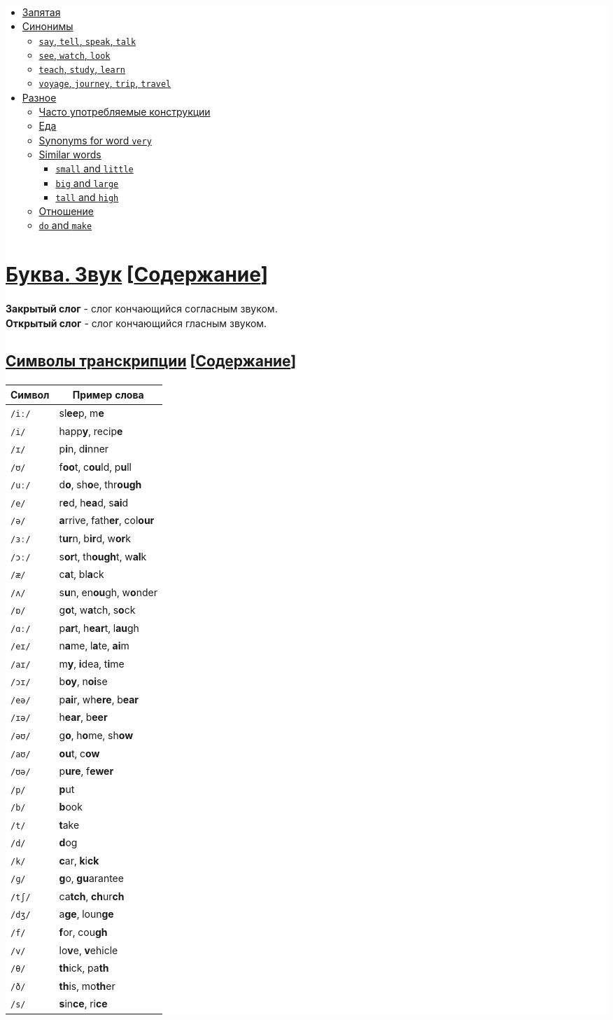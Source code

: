 - [Запятая](#user-content-Запятая)
- [Синонимы](#user-content-Синонимы)
    - [`say`, `tell`, `speak`, `talk`](#user-content-say-tell-speak-talk)
    - [`see`, `watch`, `look`](#user-content-see-watch-look)
    - [`teach`, `study`, `learn`](#user-content-teach-study-learn)
    - [`voyage`, `journey`, `trip`, `travel`](#user-content-voyage-journey-trip-travel)
- [Разное](#user-content-Разное)
    - [Часто употребляемые конструкции](#user-content-Часто-употребляемые-конструкции)
    - [Еда](#user-content-Еда)
    - [Synonyms for word `very`](#user-content-Synonyms-for-word-very)
    - [Similar words](#user-content-Similar-words)
        - [`small` and `little`](#user-content-small-and-little)
        - [`big` and `large`](#user-content-big-and-large)
        - [`tall` and `high`](#user-content-tall-and-high)
    - [Отношение](#user-content-Отношение)
    - [`do` and `make`](#user-content-do-and-make)

<a id="Буква-Звук" href="#Буква-Звук">Буква. Звук</a> [<a id="Содержание" href="#Содержание">Содержание</a>]
===========

**Закрытый слог** - слог кончающийся согласным звуком.  
**Открытый слог** - слог кончающийся гласным звуком.

## <a id="Символы-транскрипции" href="#Символы-транскрипции">Символы транскрипции</a> [<a id="Содержание" href="#Содержание">Содержание</a>]

Символ | Пример слова
------ | ------------
`/iː/` | sl**ee**p, m**e**
`/i/`  | happ**y**, recip**e**
`/ɪ/`  | p**i**n, d**i**nner
`/ʊ/`  | f**oo**t, c**ou**ld, p**u**ll
`/uː/` | d**o**, sh**o**e, thr**ough**
`/e/`  | r**e**d, h**ea**d, s**ai**d
`/ə/`  | **a**rrive, fath**er**, col**our**
`/ɜː/` | t**ur**n, b**ir**d, w**or**k
`/ɔː/` | s**or**t, th**ough**t, w**al**k
`/æ/`  | c**a**t, bl**a**ck
`/ʌ/`  | s**u**n, en**ou**gh, w**o**nder
`/ɒ/`  | g**o**t, w**a**tch, s**o**ck
`/ɑː/` | p**ar**t, h**ear**t, l**au**gh
`/eɪ/` | n**a**me, l**a**te, **ai**m
`/aɪ/` | m**y**, **i**dea, t**i**me
`/ɔɪ/` | b**oy**, n**oi**se
`/eə/` | p**ai**r, wh**ere**, b**ear**
`/ɪə/` | h**ear**, b**eer**
`/əʊ/` | g**o**, h**o**me, sh**ow**
`/aʊ/` | **ou**t, c**ow**
`/ʊə/` | p**ure**, f**ewer**
`/p/`  | **p**ut
`/b/`  | **b**ook
`/t/`  | **t**ake
`/d/`  | **d**og
`/k/`  | **c**ar, **k**i**ck**
`/ɡ/`  | **g**o, **gu**arantee
`/tʃ/` | ca**tch**, **ch**ur**ch**
`/dʒ/` | a**ge**, loun**ge**
`/f/`  | **f**or, cou**gh**
`/v/`  | lo**v**e, **v**ehicle
`/θ/`  | **th**ick, pa**th**
`/ð/`  | **th**is, mo**th**er
`/s/`  | **s**in**ce**, ri**ce**